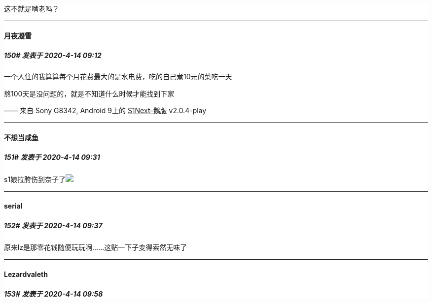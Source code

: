 


这不就是啃老吗？







-----

####  月夜凝雪  
##### 150#       发表于 2020-4-14 09:12




一个人住的我算算每个月花费最大的是水电费，吃的自己煮10元的菜吃一天

熬100天是没问题的，就是不知道什么时候才能找到下家

—— 来自 Sony G8342, Android 9上的 [S1Next-鹅版](https://github.com/ykrank/S1-Next/releases) v2.0.4-play







-----

####  不想当咸鱼  
##### 151#       发表于 2020-4-14 09:31




s1娘拉胯伤到奈子了<img src="https://static.saraba1st.com/image/smiley/face2017/033.png" referrerpolicy="no-referrer">







-----

####  serial  
##### 152#       发表于 2020-4-14 09:37




原来lz是那零花钱随便玩玩啊……这贴一下子变得索然无味了







-----

####  Lezardvaleth  
##### 153#       发表于 2020-4-14 09:58


